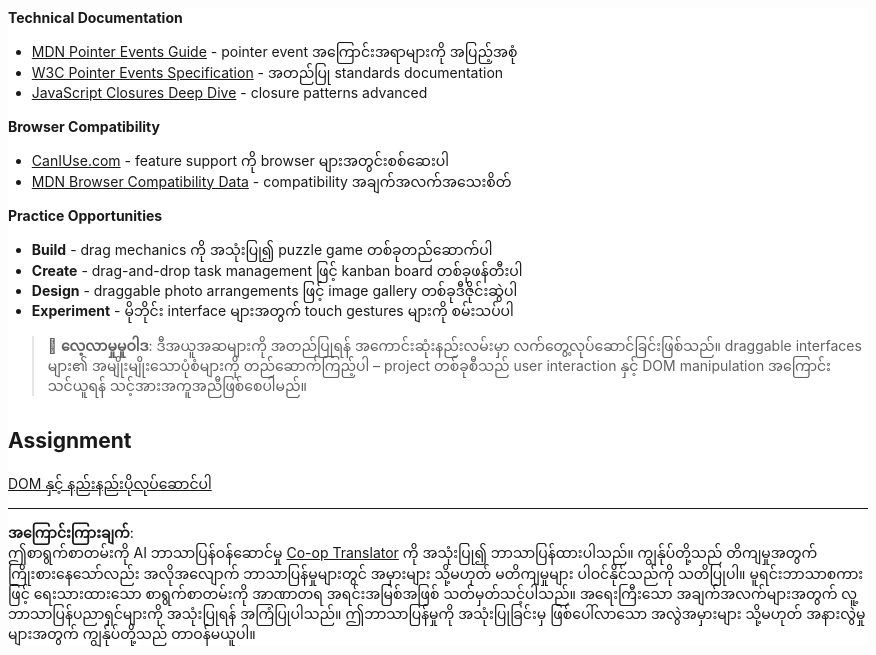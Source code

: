 **Technical Documentation**  
- [MDN Pointer Events Guide](https://developer.mozilla.org/docs/Web/API/Pointer_events) - pointer event အကြောင်းအရာများကို အပြည့်အစုံ  
- [W3C Pointer Events Specification](https://www.w3.org/TR/pointerevents1/) - အတည်ပြု standards documentation  
- [JavaScript Closures Deep Dive](https://developer.mozilla.org/docs/Web/JavaScript/Closures) - closure patterns advanced  

**Browser Compatibility**  
- [CanIUse.com](https://caniuse.com/) - feature support ကို browser များအတွင်းစစ်ဆေးပါ  
- [MDN Browser Compatibility Data](https://github.com/mdn/browser-compat-data) - compatibility အချက်အလက်အသေးစိတ်  

**Practice Opportunities**  
- **Build** - drag mechanics ကို အသုံးပြု၍ puzzle game တစ်ခုတည်ဆောက်ပါ  
- **Create** - drag-and-drop task management ဖြင့် kanban board တစ်ခုဖန်တီးပါ  
- **Design** - draggable photo arrangements ဖြင့် image gallery တစ်ခုဒီဇိုင်းဆွဲပါ  
- **Experiment** - မိုဘိုင်း interface များအတွက် touch gestures များကို စမ်းသပ်ပါ  

> 🎯 **လေ့လာမှုမူဝါဒ**: ဒီအယူအဆများကို အတည်ပြုရန် အကောင်းဆုံးနည်းလမ်းမှာ လက်တွေ့လုပ်ဆောင်ခြင်းဖြစ်သည်။ draggable interfaces များ၏ အမျိုးမျိုးသောပုံစံများကို တည်ဆောက်ကြည့်ပါ – project တစ်ခုစီသည် user interaction နှင့် DOM manipulation အကြောင်းသင်ယူရန် သင့်အားအကူအညီဖြစ်စေပါမည်။  

## Assignment  

[DOM နှင့် နည်းနည်းပိုလုပ်ဆောင်ပါ](assignment.md)  

---

**အကြောင်းကြားချက်**:  
ဤစာရွက်စာတမ်းကို AI ဘာသာပြန်ဝန်ဆောင်မှု [Co-op Translator](https://github.com/Azure/co-op-translator) ကို အသုံးပြု၍ ဘာသာပြန်ထားပါသည်။ ကျွန်ုပ်တို့သည် တိကျမှုအတွက် ကြိုးစားနေသော်လည်း အလိုအလျောက် ဘာသာပြန်မှုများတွင် အမှားများ သို့မဟုတ် မတိကျမှုများ ပါဝင်နိုင်သည်ကို သတိပြုပါ။ မူရင်းဘာသာစကားဖြင့် ရေးသားထားသော စာရွက်စာတမ်းကို အာဏာတရ အရင်းအမြစ်အဖြစ် သတ်မှတ်သင့်ပါသည်။ အရေးကြီးသော အချက်အလက်များအတွက် လူ့ဘာသာပြန်ပညာရှင်များကို အသုံးပြုရန် အကြံပြုပါသည်။ ဤဘာသာပြန်မှုကို အသုံးပြုခြင်းမှ ဖြစ်ပေါ်လာသော အလွဲအမှားများ သို့မဟုတ် အနားလွဲမှုများအတွက် ကျွန်ုပ်တို့သည် တာဝန်မယူပါ။